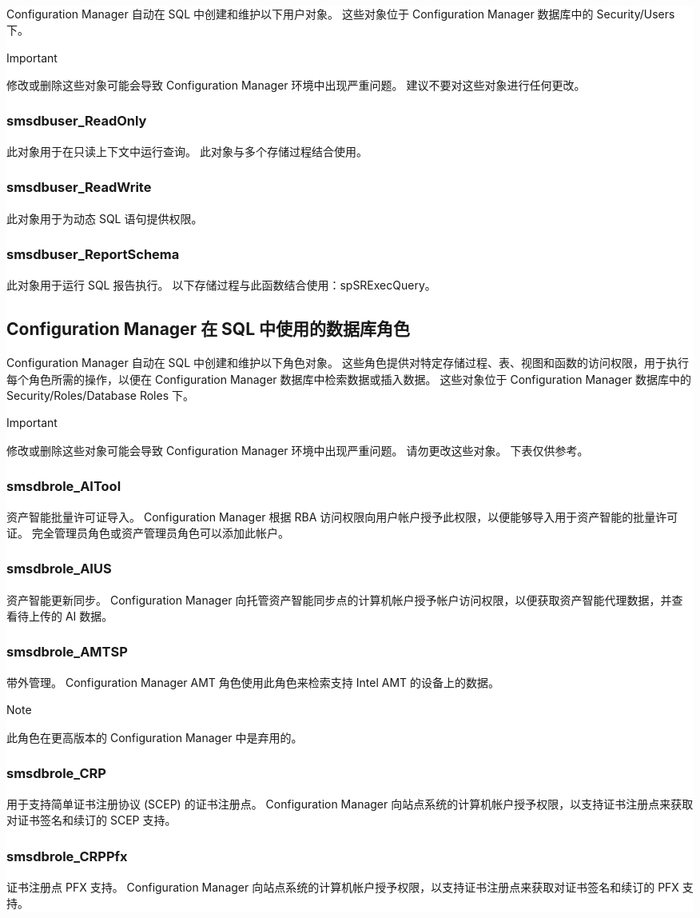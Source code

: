Configuration Manager 自动在 SQL 中创建和维护以下用户对象。  这些对象位于 Configuration Manager 数据库中的 Security/Users 下。  

> [!IMPORTANT]  
>  修改或删除这些对象可能会导致 Configuration Manager 环境中出现严重问题。  建议不要对这些对象进行任何更改。


### <a name="smsdbuser_readonly"></a>smsdbuser_ReadOnly

此对象用于在只读上下文中运行查询。  此对象与多个存储过程结合使用。


### <a name="smsdbuser_readwrite"></a>smsdbuser_ReadWrite

此对象用于为动态 SQL 语句提供权限。


### <a name="smsdbuser_reportschema"></a>smsdbuser_ReportSchema

此对象用于运行 SQL 报告执行。  以下存储过程与此函数结合使用：spSRExecQuery。


## <a name="database-roles-that-configuration-manager-uses-in-sql"></a><a name="bkmk_sqlroles"></a>Configuration Manager 在 SQL 中使用的数据库角色

Configuration Manager 自动在 SQL 中创建和维护以下角色对象。 这些角色提供对特定存储过程、表、视图和函数的访问权限，用于执行每个角色所需的操作，以便在 Configuration Manager 数据库中检索数据或插入数据。 这些对象位于 Configuration Manager 数据库中的 Security/Roles/Database Roles 下。

> [!IMPORTANT]  
> 修改或删除这些对象可能会导致 Configuration Manager 环境中出现严重问题。 请勿更改这些对象。 下表仅供参考。

### <a name="smsdbrole_aitool"></a>smsdbrole_AITool

资产智能批量许可证导入。 Configuration Manager 根据 RBA 访问权限向用户帐户授予此权限，以便能够导入用于资产智能的批量许可证。  完全管理员角色或资产管理员角色可以添加此帐户。

### <a name="smsdbrole_aius"></a>smsdbrole_AIUS

资产智能更新同步。 Configuration Manager 向托管资产智能同步点的计算机帐户授予帐户访问权限，以便获取资产智能代理数据，并查看待上传的 AI 数据。

### <a name="smsdbrole_amtsp"></a>smsdbrole_AMTSP

带外管理。 Configuration Manager AMT 角色使用此角色来检索支持 Intel AMT 的设备上的数据。

> [!NOTE]  
> 此角色在更高版本的 Configuration Manager 中是弃用的。

### <a name="smsdbrole_crp"></a>smsdbrole_CRP

用于支持简单证书注册协议 (SCEP) 的证书注册点。 Configuration Manager 向站点系统的计算机帐户授予权限，以支持证书注册点来获取对证书签名和续订的 SCEP 支持。

### <a name="smsdbrole_crppfx"></a>smsdbrole_CRPPfx

证书注册点 PFX 支持。 Configuration Manager 向站点系统的计算机帐户授予权限，以支持证书注册点来获取对证书签名和续订的 PFX 支持。
